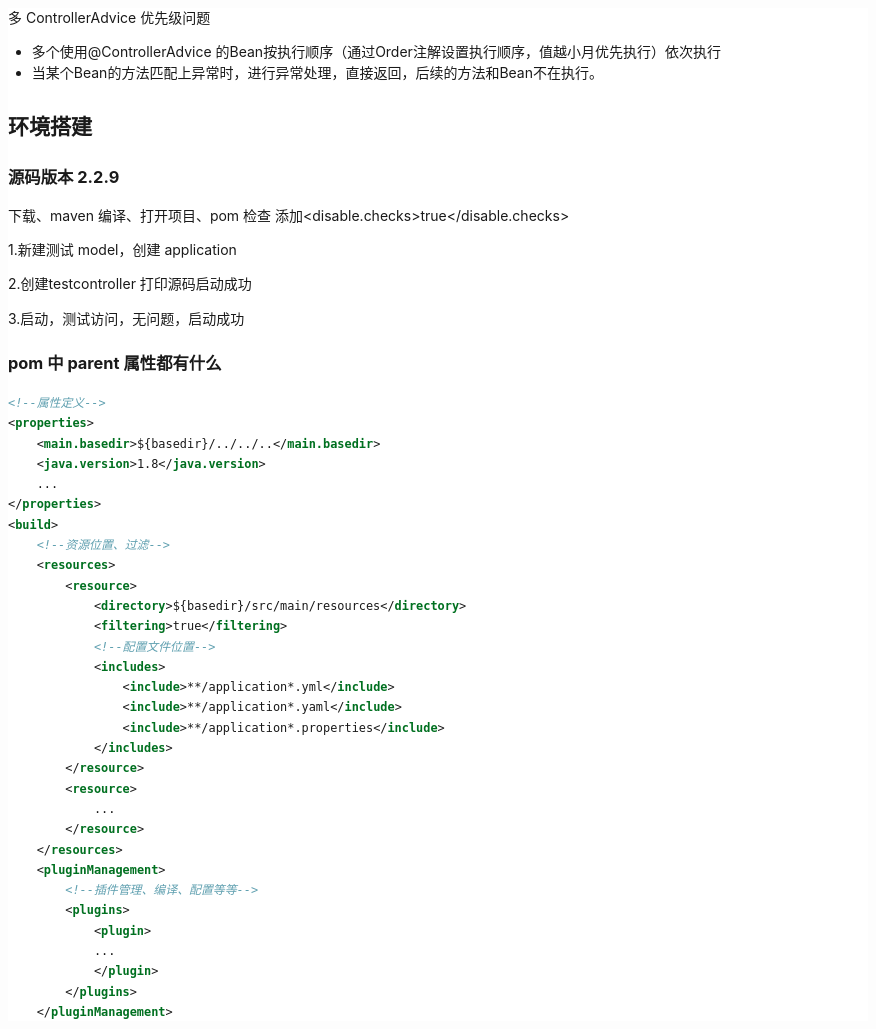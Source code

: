 多 ControllerAdvice 优先级问题

- 多个使用@ControllerAdvice 的Bean按执行顺序（通过Order注解设置执行顺序，值越小月优先执行）依次执行
- 当某个Bean的方法匹配上异常时，进行异常处理，直接返回，后续的方法和Bean不在执行。

## 环境搭建

### 源码版本 2.2.9

下载、maven 编译、打开项目、pom 检查 添加<disable.checks>true</disable.checks>

1.新建测试 model，创建 application

2.创建testcontroller 打印源码启动成功

3.启动，测试访问，无问题，启动成功

### pom 中 parent 属性都有什么

```xml
<!--属性定义-->
<properties>
	<main.basedir>${basedir}/../../..</main.basedir>
	<java.version>1.8</java.version>
	...
</properties>
<build>
    <!--资源位置、过滤-->
    <resources>
        <resource>
            <directory>${basedir}/src/main/resources</directory>
            <filtering>true</filtering>
            <!--配置文件位置-->
            <includes>
                <include>**/application*.yml</include>
                <include>**/application*.yaml</include>
                <include>**/application*.properties</include>
            </includes>
        </resource>
        <resource>
            ...
        </resource>
    </resources>
    <pluginManagement>
        <!--插件管理、编译、配置等等-->
        <plugins>
            <plugin>
           	...
            </plugin>
        </plugins>       
    </pluginManagement>
```
